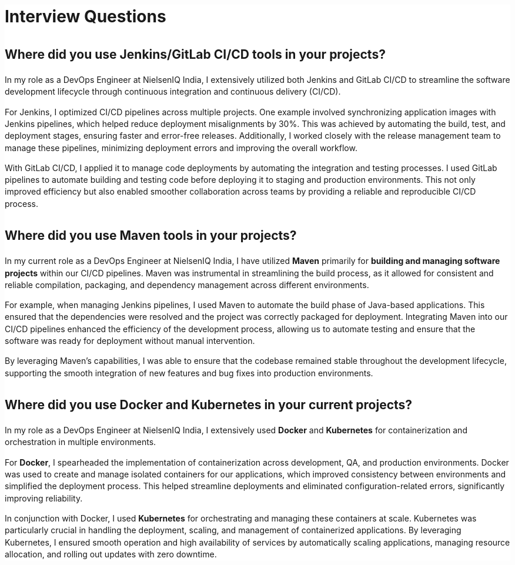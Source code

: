 # Interview Questions

## Where did you use Jenkins/GitLab CI/CD tools in your projects?

In my role as a DevOps Engineer at NielsenIQ India, I extensively utilized both Jenkins and GitLab CI/CD to streamline the software development lifecycle through continuous integration and continuous delivery (CI/CD).

For Jenkins, I optimized CI/CD pipelines across multiple projects. One example involved synchronizing application images with Jenkins pipelines, which helped reduce deployment misalignments by 30%. This was achieved by automating the build, test, and deployment stages, ensuring faster and error-free releases. Additionally, I worked closely with the release management team to manage these pipelines, minimizing deployment errors and improving the overall workflow.

With GitLab CI/CD, I applied it to manage code deployments by automating the integration and testing processes. I used GitLab pipelines to automate building and testing code before deploying it to staging and production environments. This not only improved efficiency but also enabled smoother collaboration across teams by providing a reliable and reproducible CI/CD process.

## Where did you use Maven tools in your projects?

In my current role as a DevOps Engineer at NielsenIQ India, I have utilized **Maven** primarily for **building and managing software projects** within our CI/CD pipelines. Maven was instrumental in streamlining the build process, as it allowed for consistent and reliable compilation, packaging, and dependency management across different environments.

For example, when managing Jenkins pipelines, I used Maven to automate the build phase of Java-based applications. This ensured that the dependencies were resolved and the project was correctly packaged for deployment. Integrating Maven into our CI/CD pipelines enhanced the efficiency of the development process, allowing us to automate testing and ensure that the software was ready for deployment without manual intervention.

By leveraging Maven’s capabilities, I was able to ensure that the codebase remained stable throughout the development lifecycle, supporting the smooth integration of new features and bug fixes into production environments.

## Where did you use Docker and Kubernetes in your current projects?

In my role as a DevOps Engineer at NielsenIQ India, I extensively used **Docker** and **Kubernetes** for containerization and orchestration in multiple environments.

For **Docker**, I spearheaded the implementation of containerization across development, QA, and production environments. Docker was used to create and manage isolated containers for our applications, which improved consistency between environments and simplified the deployment process. This helped streamline deployments and eliminated configuration-related errors, significantly improving reliability.

In conjunction with Docker, I used **Kubernetes** for orchestrating and managing these containers at scale. Kubernetes was particularly crucial in handling the deployment, scaling, and management of containerized applications. By leveraging Kubernetes, I ensured smooth operation and high availability of services by automatically scaling applications, managing resource allocation, and rolling out updates with zero downtime.
